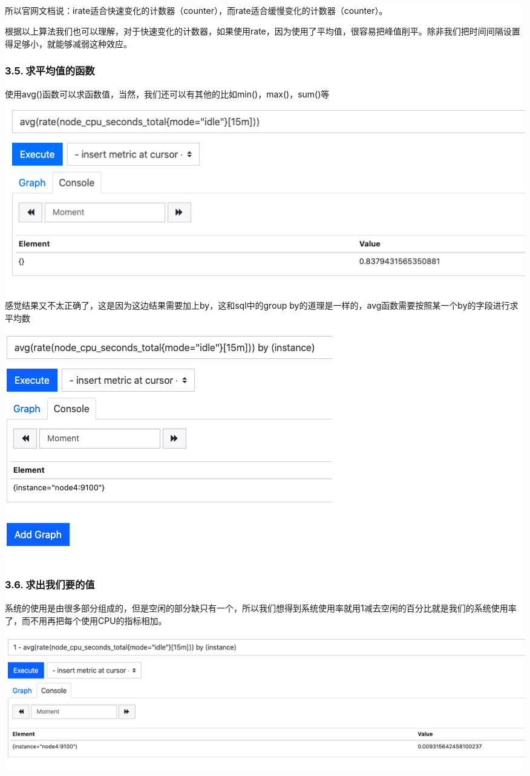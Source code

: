 所以官网文档说：irate适合快速变化的计数器（counter），而rate适合缓慢变化的计数器（counter）。

根据以上算法我们也可以理解，对于快速变化的计数器，如果使用rate，因为使用了平均值，很容易把峰值削平。除非我们把时间间隔设置得足够小，就能够减弱这种效应。

### 3.5. 求平均值的函数

使用avg()函数可以求函数值，当然，我们还可以有其他的比如min()，max()，sum()等

![image-20200725223308328](/pages/keynotes/L4_architect/2_monitoring/pics/7_complex_query/image-20200725223308328.png)

感觉结果又不太正确了，这是因为这边结果需要加上by，这和sql中的group by的道理是一样的，avg函数需要按照某一个by的字段进行求平均数

![image-20200725223428061](/pages/keynotes/L4_architect/2_monitoring/pics/7_complex_query/image-20200725223428061.png)

### 3.6. 求出我们要的值

系统的使用是由很多部分组成的，但是空闲的部分缺只有一个，所以我们想得到系统使用率就用1减去空闲的百分比就是我们的系统使用率了，而不用再把每个使用CPU的指标相加。

![image-20200725223746626](/pages/keynotes/L4_architect/2_monitoring/pics/7_complex_query/image-20200725223746626.png)
